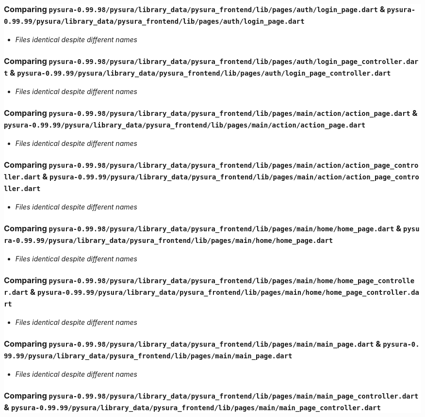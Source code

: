 ### Comparing `pysura-0.99.98/pysura/library_data/pysura_frontend/lib/pages/auth/login_page.dart` & `pysura-0.99.99/pysura/library_data/pysura_frontend/lib/pages/auth/login_page.dart`

 * *Files identical despite different names*

### Comparing `pysura-0.99.98/pysura/library_data/pysura_frontend/lib/pages/auth/login_page_controller.dart` & `pysura-0.99.99/pysura/library_data/pysura_frontend/lib/pages/auth/login_page_controller.dart`

 * *Files identical despite different names*

### Comparing `pysura-0.99.98/pysura/library_data/pysura_frontend/lib/pages/main/action/action_page.dart` & `pysura-0.99.99/pysura/library_data/pysura_frontend/lib/pages/main/action/action_page.dart`

 * *Files identical despite different names*

### Comparing `pysura-0.99.98/pysura/library_data/pysura_frontend/lib/pages/main/action/action_page_controller.dart` & `pysura-0.99.99/pysura/library_data/pysura_frontend/lib/pages/main/action/action_page_controller.dart`

 * *Files identical despite different names*

### Comparing `pysura-0.99.98/pysura/library_data/pysura_frontend/lib/pages/main/home/home_page.dart` & `pysura-0.99.99/pysura/library_data/pysura_frontend/lib/pages/main/home/home_page.dart`

 * *Files identical despite different names*

### Comparing `pysura-0.99.98/pysura/library_data/pysura_frontend/lib/pages/main/home/home_page_controller.dart` & `pysura-0.99.99/pysura/library_data/pysura_frontend/lib/pages/main/home/home_page_controller.dart`

 * *Files identical despite different names*

### Comparing `pysura-0.99.98/pysura/library_data/pysura_frontend/lib/pages/main/main_page.dart` & `pysura-0.99.99/pysura/library_data/pysura_frontend/lib/pages/main/main_page.dart`

 * *Files identical despite different names*

### Comparing `pysura-0.99.98/pysura/library_data/pysura_frontend/lib/pages/main/main_page_controller.dart` & `pysura-0.99.99/pysura/library_data/pysura_frontend/lib/pages/main/main_page_controller.dart`

